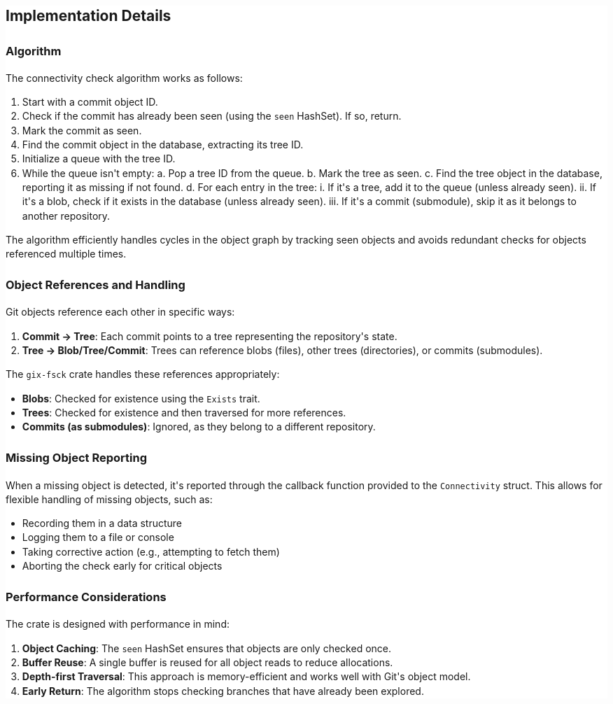 ## Implementation Details

### Algorithm

The connectivity check algorithm works as follows:

1. Start with a commit object ID.
2. Check if the commit has already been seen (using the `seen` HashSet). If so, return.
3. Mark the commit as seen.
4. Find the commit object in the database, extracting its tree ID.
5. Initialize a queue with the tree ID.
6. While the queue isn't empty:
   a. Pop a tree ID from the queue.
   b. Mark the tree as seen.
   c. Find the tree object in the database, reporting it as missing if not found.
   d. For each entry in the tree:
      i. If it's a tree, add it to the queue (unless already seen).
      ii. If it's a blob, check if it exists in the database (unless already seen).
      iii. If it's a commit (submodule), skip it as it belongs to another repository.

The algorithm efficiently handles cycles in the object graph by tracking seen objects and avoids redundant checks for objects referenced multiple times.

### Object References and Handling

Git objects reference each other in specific ways:

1. **Commit -> Tree**: Each commit points to a tree representing the repository's state.
2. **Tree -> Blob/Tree/Commit**: Trees can reference blobs (files), other trees (directories), or commits (submodules).

The `gix-fsck` crate handles these references appropriately:

- **Blobs**: Checked for existence using the `Exists` trait.
- **Trees**: Checked for existence and then traversed for more references.
- **Commits (as submodules)**: Ignored, as they belong to a different repository.

### Missing Object Reporting

When a missing object is detected, it's reported through the callback function provided to the `Connectivity` struct. This allows for flexible handling of missing objects, such as:

- Recording them in a data structure
- Logging them to a file or console
- Taking corrective action (e.g., attempting to fetch them)
- Aborting the check early for critical objects

### Performance Considerations

The crate is designed with performance in mind:

1. **Object Caching**: The `seen` HashSet ensures that objects are only checked once.
2. **Buffer Reuse**: A single buffer is reused for all object reads to reduce allocations.
3. **Depth-first Traversal**: This approach is memory-efficient and works well with Git's object model.
4. **Early Return**: The algorithm stops checking branches that have already been explored.
